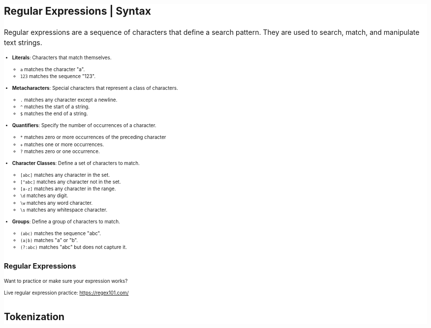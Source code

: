 ## Regular Expressions | Syntax

Regular expressions are a sequence of characters that define a search pattern. They are used to search, match, and manipulate text strings.

<div class="col-wrapper" style="font-size: 0.7em;">

<div class="c1" style="width: 50%; margin: 0; padding: 0;">

- **Literals**: Characters that match themselves.
  - `a` matches the character "a".
  - `123` matches the sequence "123".

- **Metacharacters**: Special characters that represent a class of characters.
  - `.` matches any character except a newline.
  - `^` matches the start of a string.
  - `$` matches the end of a string.

- **Quantifiers**: Specify the number of occurrences of a character.
  - `*` matches zero or more occurrences of the preceding character
  - `+` matches one or more occurrences.
  - `?` matches zero or one occurrence.

</div>

<div class="c2" style="width: 50%">

- **Character Classes**: Define a set of characters to match.
  - `[abc]` matches any character in the set.
  - `[^abc]` matches any character not in the set.
  - `[a-z]` matches any character in the range.
  - `\d` matches any digit.
  - `\w` matches any word character.
  - `\s` matches any whitespace character.

- **Groups**: Define a group of characters to match.
  - `(abc)` matches the sequence "abc".
  - `(a|b)` matches "a" or "b".
  - `(?:abc)` matches "abc" but does not capture it.

</div>



## Regular Expressions

Want to practice or make sure your expression works? 

Live regular expression practice: https://regex101.com/



<div class="header-slide">

# Tokenization

</div>
